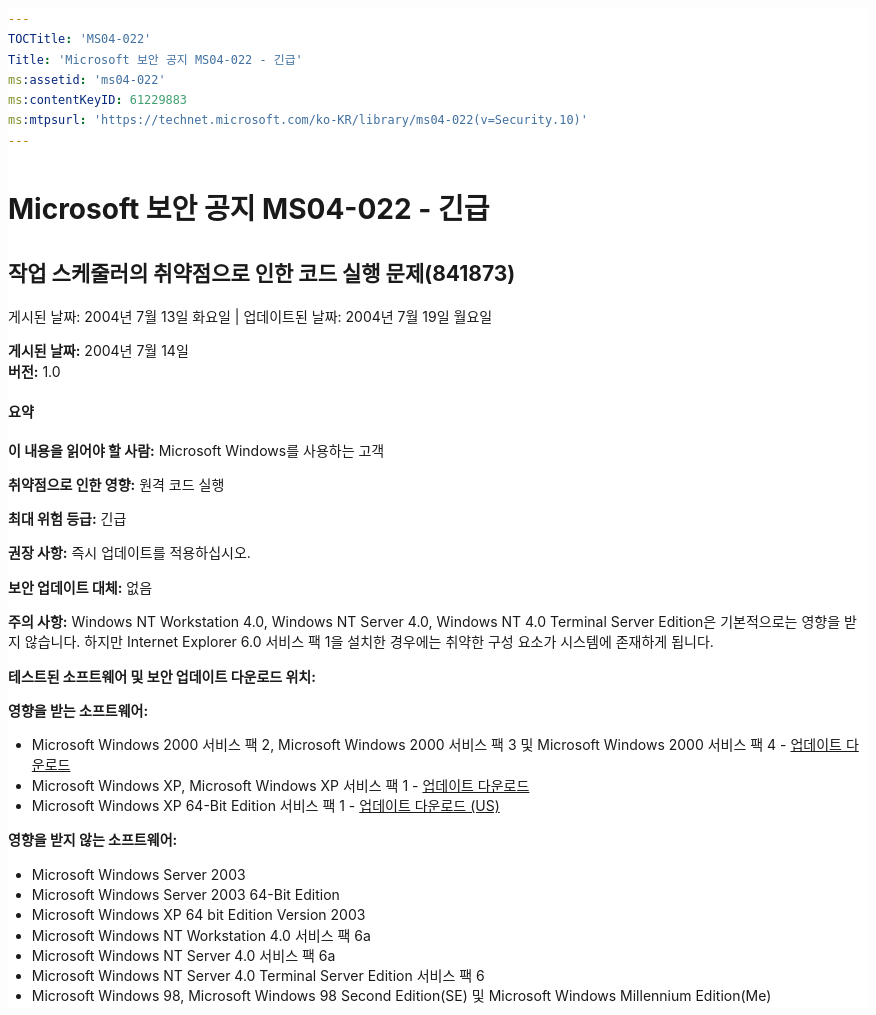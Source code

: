 ```yaml
---
TOCTitle: 'MS04-022'
Title: 'Microsoft 보안 공지 MS04-022 - 긴급'
ms:assetid: 'ms04-022'
ms:contentKeyID: 61229883
ms:mtpsurl: 'https://technet.microsoft.com/ko-KR/library/ms04-022(v=Security.10)'
---
```


Microsoft 보안 공지 MS04-022 - 긴급
===================================

작업 스케줄러의 취약점으로 인한 코드 실행 문제(841873)
------------------------------------------------------

게시된 날짜: 2004년 7월 13일 화요일 | 업데이트된 날짜: 2004년 7월 19일 월요일

**게시된 날짜:** 2004년 7월 14일    
**버전:** 1.0

#### 요약

**이 내용을 읽어야 할 사람:** Microsoft Windows를 사용하는 고객

**취약점으로 인한 영향:** 원격 코드 실행

**최대 위험 등급:** 긴급

**권장 사항:** 즉시 업데이트를 적용하십시오.

**보안 업데이트 대체:** 없음

**주의 사항:** Windows NT Workstation 4.0, Windows NT Server 4.0, Windows NT 4.0 Terminal Server Edition은 기본적으로는 영향을 받지 않습니다. 하지만 Internet Explorer 6.0 서비스 팩 1을 설치한 경우에는 취약한 구성 요소가 시스템에 존재하게 됩니다.

**테스트된 소프트웨어 및 보안 업데이트 다운로드 위치:**

**영향을 받는 소프트웨어:**

-   Microsoft Windows 2000 서비스 팩 2, Microsoft Windows 2000 서비스 팩 3 및 Microsoft Windows 2000 서비스 팩 4 - [업데이트 다운로드](https://www.microsoft.com/download/details.aspx?familyid=bbf3c8a1-7d72-4ce9-a586-7c837b499c08&displaylang=ko)
-   Microsoft Windows XP, Microsoft Windows XP 서비스 팩 1 - [업데이트 다운로드](https://www.microsoft.com/download/details.aspx?familyid=8e8d0a2d-d3b9-4de8-8b6f-fc27715bc0cf&displaylang=ko)
-   Microsoft Windows XP 64-Bit Edition 서비스 팩 1 - [업데이트 다운로드 (US)](https://www.microsoft.com/download/details.aspx?familyid=7b4ac0fa-7954-4993-85a1-85298f122ce0&displaylang=en)

**영향을 받지 않는 소프트웨어:**

-   Microsoft Windows Server 2003
-   Microsoft Windows Server 2003 64-Bit Edition
-   Microsoft Windows XP 64 bit Edition Version 2003
-   Microsoft Windows NT Workstation 4.0 서비스 팩 6a
-   Microsoft Windows NT Server 4.0 서비스 팩 6a
-   Microsoft Windows NT Server 4.0 Terminal Server Edition 서비스 팩 6
-   Microsoft Windows 98, Microsoft Windows 98 Second Edition(SE) 및 Microsoft Windows Millennium Edition(Me)
